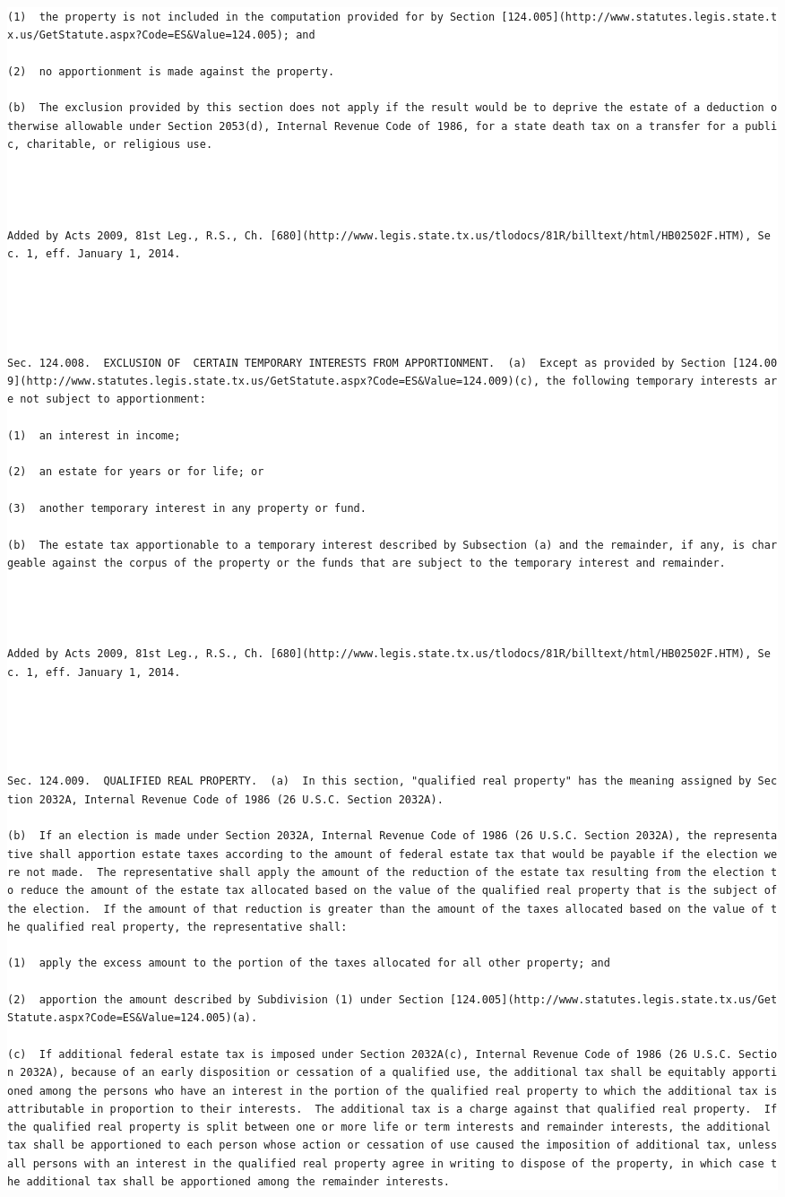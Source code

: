     (1)  the property is not included in the computation provided for by Section [124.005](http://www.statutes.legis.state.tx.us/GetStatute.aspx?Code=ES&Value=124.005); and
    
    (2)  no apportionment is made against the property.
    
    (b)  The exclusion provided by this section does not apply if the result would be to deprive the estate of a deduction otherwise allowable under Section 2053(d), Internal Revenue Code of 1986, for a state death tax on a transfer for a public, charitable, or religious use.
    
    
    
    
    Added by Acts 2009, 81st Leg., R.S., Ch. [680](http://www.legis.state.tx.us/tlodocs/81R/billtext/html/HB02502F.HTM), Sec. 1, eff. January 1, 2014.
    
    
    
    
    
    Sec. 124.008.  EXCLUSION OF  CERTAIN TEMPORARY INTERESTS FROM APPORTIONMENT.  (a)  Except as provided by Section [124.009](http://www.statutes.legis.state.tx.us/GetStatute.aspx?Code=ES&Value=124.009)(c), the following temporary interests are not subject to apportionment:
    
    (1)  an interest in income;
    
    (2)  an estate for years or for life; or
    
    (3)  another temporary interest in any property or fund.
    
    (b)  The estate tax apportionable to a temporary interest described by Subsection (a) and the remainder, if any, is chargeable against the corpus of the property or the funds that are subject to the temporary interest and remainder.
    
    
    
    
    Added by Acts 2009, 81st Leg., R.S., Ch. [680](http://www.legis.state.tx.us/tlodocs/81R/billtext/html/HB02502F.HTM), Sec. 1, eff. January 1, 2014.
    
    
    
    
    
    Sec. 124.009.  QUALIFIED REAL PROPERTY.  (a)  In this section, "qualified real property" has the meaning assigned by Section 2032A, Internal Revenue Code of 1986 (26 U.S.C. Section 2032A).
    
    (b)  If an election is made under Section 2032A, Internal Revenue Code of 1986 (26 U.S.C. Section 2032A), the representative shall apportion estate taxes according to the amount of federal estate tax that would be payable if the election were not made.  The representative shall apply the amount of the reduction of the estate tax resulting from the election to reduce the amount of the estate tax allocated based on the value of the qualified real property that is the subject of the election.  If the amount of that reduction is greater than the amount of the taxes allocated based on the value of the qualified real property, the representative shall:
    
    (1)  apply the excess amount to the portion of the taxes allocated for all other property; and
    
    (2)  apportion the amount described by Subdivision (1) under Section [124.005](http://www.statutes.legis.state.tx.us/GetStatute.aspx?Code=ES&Value=124.005)(a).
    
    (c)  If additional federal estate tax is imposed under Section 2032A(c), Internal Revenue Code of 1986 (26 U.S.C. Section 2032A), because of an early disposition or cessation of a qualified use, the additional tax shall be equitably apportioned among the persons who have an interest in the portion of the qualified real property to which the additional tax is attributable in proportion to their interests.  The additional tax is a charge against that qualified real property.  If the qualified real property is split between one or more life or term interests and remainder interests, the additional tax shall be apportioned to each person whose action or cessation of use caused the imposition of additional tax, unless all persons with an interest in the qualified real property agree in writing to dispose of the property, in which case the additional tax shall be apportioned among the remainder interests.
    